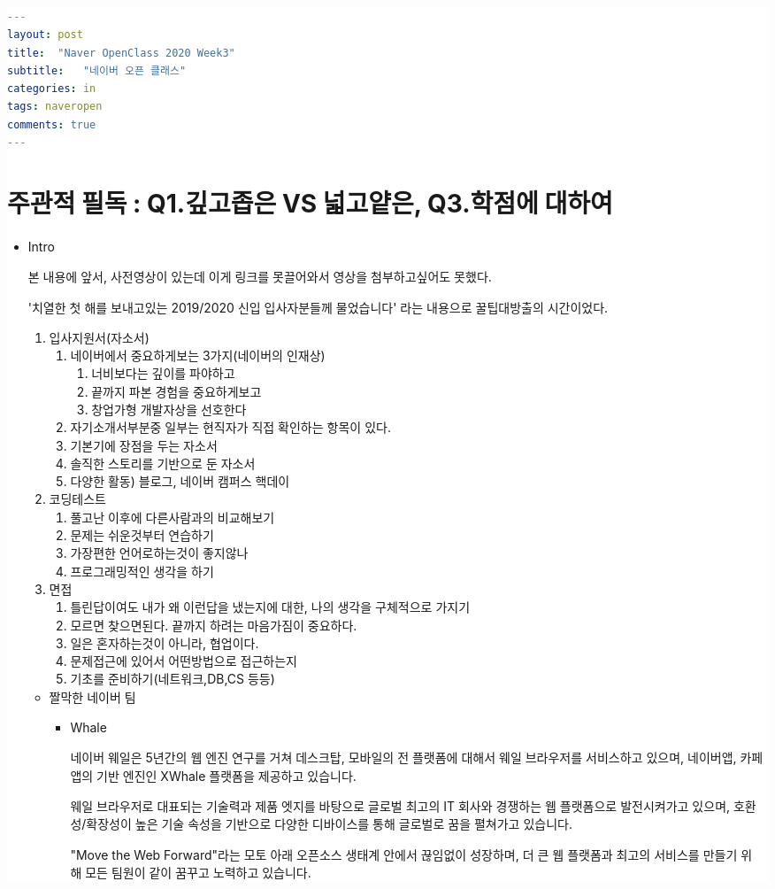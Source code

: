 ```yaml
---
layout: post
title:  "Naver OpenClass 2020 Week3"
subtitle:   "네이버 오픈 클래스"
categories: in
tags: naveropen
comments: true
---
```


# 주관적 필독 : Q1.깊고좁은 VS 넓고얕은, Q3.학점에 대하여  




- Intro

    본 내용에 앞서, 사전영상이 있는데 이게 링크를 못끌어와서 영상을 첨부하고싶어도 못했다. 

    '치열한 첫 해를 보내고있는 2019/2020 신입 입사자분들께 물었습니다' 라는 내용으로 꿀팁대방출의 시간이었다.

    1. 입사지원서(자소서)
        1. 네이버에서 중요하게보는 3가지(네이버의 인재상) 
            1. 너비보다는 깊이를 파야하고
            2. 끝까지 파본 경험을 중요하게보고
            3. 창업가형 개발자상을 선호한다
        2. 자기소개서부분중 일부는 현직자가 직접 확인하는 항목이 있다.
        3. 기본기에 장점을 두는 자소서
        4. 솔직한 스토리를 기반으로 둔 자소서
        5. 다양한 활동) 블로그, 네이버 캠퍼스 핵데이
    2. 코딩테스트
        1. 풀고난 이후에 다른사람과의 비교해보기
        2. 문제는 쉬운것부터 연습하기
        3. 가장편한 언어로하는것이 좋지않나
        4. 프로그래밍적인 생각을 하기
    3. 면접
        1. 틀린답이여도 내가 왜 이런답을 냈는지에 대한, 나의 생각을 구체적으로 가지기
        2. 모르면 찾으면된다. 끝까지 하려는 마음가짐이 중요하다.
        3. 일은 혼자하는것이 아니라, 협업이다.
        4. 문제접근에 있어서 어떤방법으로 접근하는지
        5. 기초를 준비하기(네트워크,DB,CS 등등)

    - 짤막한 네이버 팀
        - Whale

            네이버 웨일은 5년간의 웹 엔진 연구를 거쳐 데스크탑, 모바일의 전 플랫폼에 대해서 웨일 브라우저를 서비스하고 있으며, 네이버앱, 카페앱의 기반 엔진인 XWhale 플랫폼을 제공하고 있습니다.

            웨일 브라우저로 대표되는 기술력과 제품 엣지를 바탕으로 글로벌 최고의 IT 회사와 경쟁하는 웹 플랫폼으로 발전시켜가고 있으며, 호환성/확장성이 높은 기술 속성을 기반으로 다양한 디바이스를 통해 글로벌로 꿈을 펼쳐가고 있습니다.

            "Move the Web Forward"라는 모토 아래 오픈소스 생태계 안에서 끊임없이 성장하며, 더 큰 웹 플랫폼과 최고의 서비스를 만들기 위해 모든 팀원이 같이 꿈꾸고 노력하고 있습니다.
